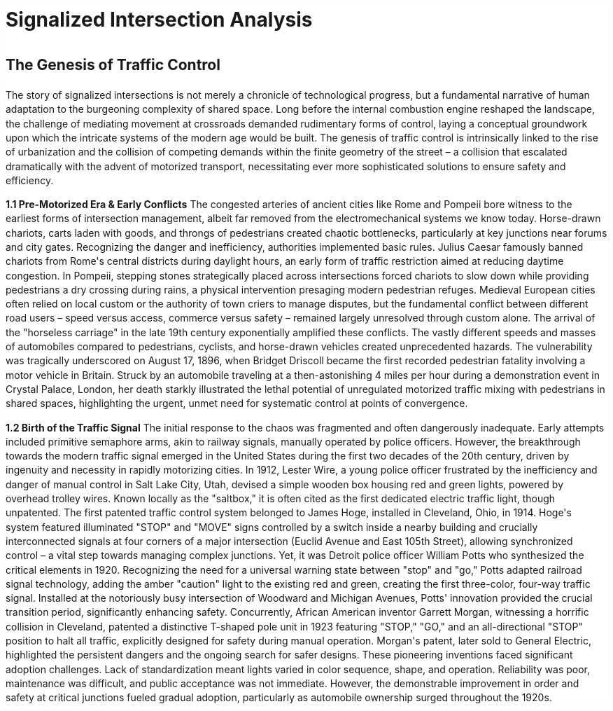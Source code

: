 
# Signalized Intersection Analysis

## The Genesis of Traffic Control

The story of signalized intersections is not merely a chronicle of technological progress, but a fundamental narrative of human adaptation to the burgeoning complexity of shared space. Long before the internal combustion engine reshaped the landscape, the challenge of mediating movement at crossroads demanded rudimentary forms of control, laying a conceptual groundwork upon which the intricate systems of the modern age would be built. The genesis of traffic control is intrinsically linked to the rise of urbanization and the collision of competing demands within the finite geometry of the street – a collision that escalated dramatically with the advent of motorized transport, necessitating ever more sophisticated solutions to ensure safety and efficiency.

**1.1 Pre-Motorized Era & Early Conflicts**
The congested arteries of ancient cities like Rome and Pompeii bore witness to the earliest forms of intersection management, albeit far removed from the electromechanical systems we know today. Horse-drawn chariots, carts laden with goods, and throngs of pedestrians created chaotic bottlenecks, particularly at key junctions near forums and city gates. Recognizing the danger and inefficiency, authorities implemented basic rules. Julius Caesar famously banned chariots from Rome's central districts during daylight hours, an early form of traffic restriction aimed at reducing daytime congestion. In Pompeii, stepping stones strategically placed across intersections forced chariots to slow down while providing pedestrians a dry crossing during rains, a physical intervention presaging modern pedestrian refuges. Medieval European cities often relied on local custom or the authority of town criers to manage disputes, but the fundamental conflict between different road users – speed versus access, commerce versus safety – remained largely unresolved through custom alone. The arrival of the "horseless carriage" in the late 19th century exponentially amplified these conflicts. The vastly different speeds and masses of automobiles compared to pedestrians, cyclists, and horse-drawn vehicles created unprecedented hazards. The vulnerability was tragically underscored on August 17, 1896, when Bridget Driscoll became the first recorded pedestrian fatality involving a motor vehicle in Britain. Struck by an automobile traveling at a then-astonishing 4 miles per hour during a demonstration event in Crystal Palace, London, her death starkly illustrated the lethal potential of unregulated motorized traffic mixing with pedestrians in shared spaces, highlighting the urgent, unmet need for systematic control at points of convergence.

**1.2 Birth of the Traffic Signal**
The initial response to the chaos was fragmented and often dangerously inadequate. Early attempts included primitive semaphore arms, akin to railway signals, manually operated by police officers. However, the breakthrough towards the modern traffic signal emerged in the United States during the first two decades of the 20th century, driven by ingenuity and necessity in rapidly motorizing cities. In 1912, Lester Wire, a young police officer frustrated by the inefficiency and danger of manual control in Salt Lake City, Utah, devised a simple wooden box housing red and green lights, powered by overhead trolley wires. Known locally as the "saltbox," it is often cited as the first dedicated electric traffic light, though unpatented. The first patented traffic control system belonged to James Hoge, installed in Cleveland, Ohio, in 1914. Hoge's system featured illuminated "STOP" and "MOVE" signs controlled by a switch inside a nearby building and crucially interconnected signals at four corners of a major intersection (Euclid Avenue and East 105th Street), allowing synchronized control – a vital step towards managing complex junctions. Yet, it was Detroit police officer William Potts who synthesized the critical elements in 1920. Recognizing the need for a universal warning state between "stop" and "go," Potts adapted railroad signal technology, adding the amber "caution" light to the existing red and green, creating the first three-color, four-way traffic signal. Installed at the notoriously busy intersection of Woodward and Michigan Avenues, Potts' innovation provided the crucial transition period, significantly enhancing safety. Concurrently, African American inventor Garrett Morgan, witnessing a horrific collision in Cleveland, patented a distinctive T-shaped pole unit in 1923 featuring "STOP," "GO," and an all-directional "STOP" position to halt all traffic, explicitly designed for safety during manual operation. Morgan's patent, later sold to General Electric, highlighted the persistent dangers and the ongoing search for safer designs. These pioneering inventions faced significant adoption challenges. Lack of standardization meant lights varied in color sequence, shape, and operation. Reliability was poor, maintenance was difficult, and public acceptance was not immediate. However, the demonstrable improvement in order and safety at critical junctions fueled gradual adoption, particularly as automobile ownership surged throughout the 1920s.
